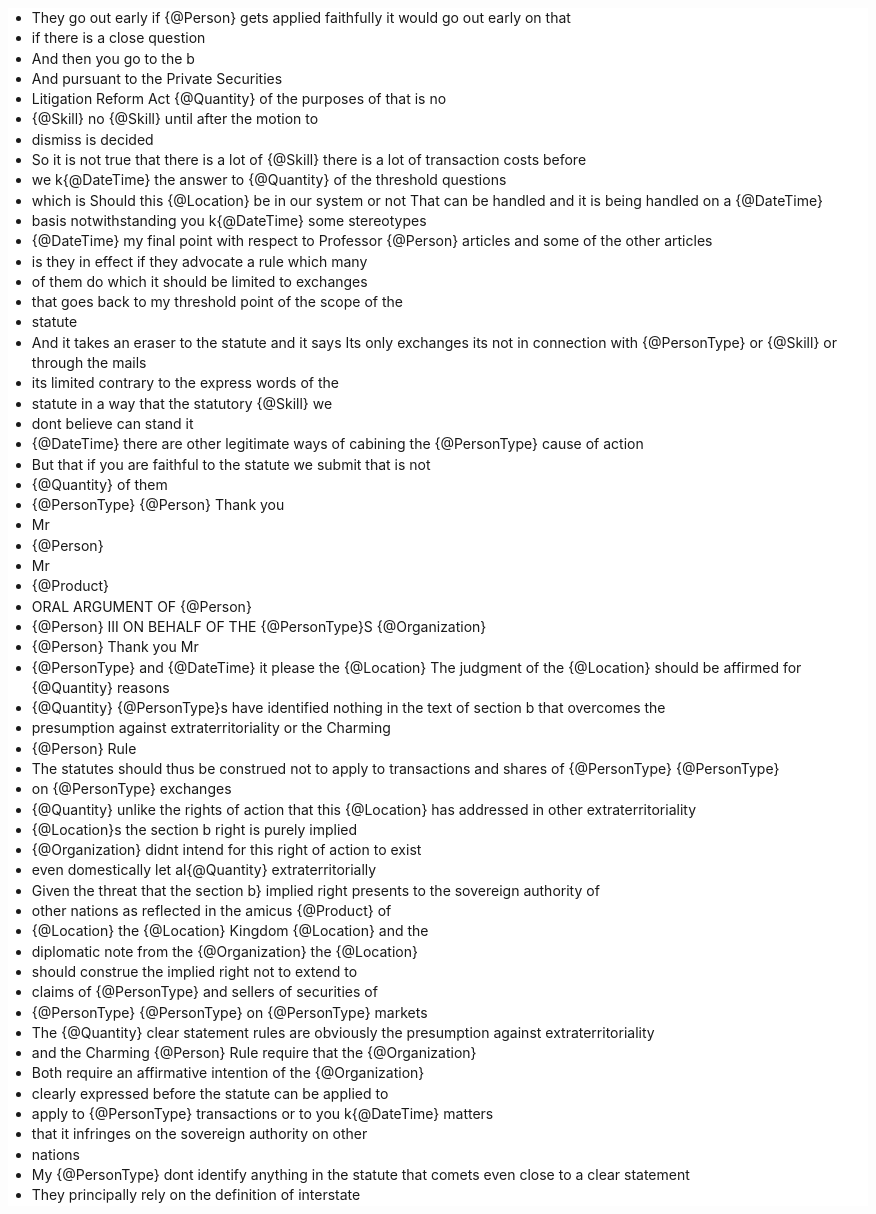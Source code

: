 - They go out early  if {@Person} gets applied faithfully it would go out early on that
- if there is a close question
- And then you go to the b
- And pursuant to the Private Securities
- Litigation Reform Act {@Quantity} of the purposes of that is no
- {@Skill} no {@Skill} until after the motion to
- dismiss is decided
- So it is not true that there is a lot of {@Skill} there is a lot of transaction costs before
- we k{@DateTime} the answer to {@Quantity} of the threshold questions
- which is Should this {@Location} be in our system or not That can be handled and it is being handled on a {@DateTime}
- basis notwithstanding you k{@DateTime} some stereotypes
- {@DateTime} my final point with respect to Professor {@Person} articles and some of the other articles
- is they in effect  if they advocate a rule which many
- of them do which it should be limited to exchanges
- that goes back to my threshold point of the scope of the
- statute
- And it takes an eraser to the statute and it says Its only exchanges its not in connection with {@PersonType} or {@Skill} or through the mails
- its limited contrary to the express words of the
- statute in a way that the statutory {@Skill} we
- dont believe can stand it
- {@DateTime} there are other legitimate ways of cabining the {@PersonType} cause of action
- But that  if you are faithful to the statute we submit that is not
- {@Quantity} of them
- {@PersonType} {@Person} Thank you
- Mr
- {@Person}
- Mr
- {@Product}
- ORAL ARGUMENT OF {@Person}
- {@Person} III ON BEHALF OF THE {@PersonType}S {@Organization}
- {@Person} Thank you Mr
- {@PersonType} and {@DateTime} it please the {@Location} The judgment of the {@Location} should be affirmed for {@Quantity} reasons
- {@Quantity} {@PersonType}s have identified nothing in the text of section b that overcomes the
- presumption against extraterritoriality or the Charming
- {@Person} Rule
- The statutes should thus be construed not to apply to transactions and shares of {@PersonType} {@PersonType}
- on {@PersonType} exchanges
- {@Quantity} unlike the rights of action that this {@Location} has addressed in other extraterritoriality
- {@Location}s the section b right is purely implied
- {@Organization} didnt intend for this right of action to exist
- even domestically let al{@Quantity} extraterritorially
- Given the threat that the section b} implied right presents to the sovereign authority of
- other nations as reflected in the amicus {@Product} of
- {@Location} the {@Location} Kingdom {@Location} and the
- diplomatic note from the {@Organization} the {@Location}
- should construe the implied right not to extend to
- claims of {@PersonType} and sellers of securities of
- {@PersonType} {@PersonType} on {@PersonType} markets
- The {@Quantity} clear statement rules are obviously the presumption against extraterritoriality
- and the Charming {@Person} Rule require that the {@Organization}
- Both require an affirmative intention of the {@Organization}
- clearly expressed before the statute can be applied to
- apply to {@PersonType} transactions or to you k{@DateTime} matters
- that it infringes on the sovereign authority on other
- nations
- My {@PersonType} dont identify anything in the statute that comets even close to a clear statement
- They principally rely on the definition of interstate